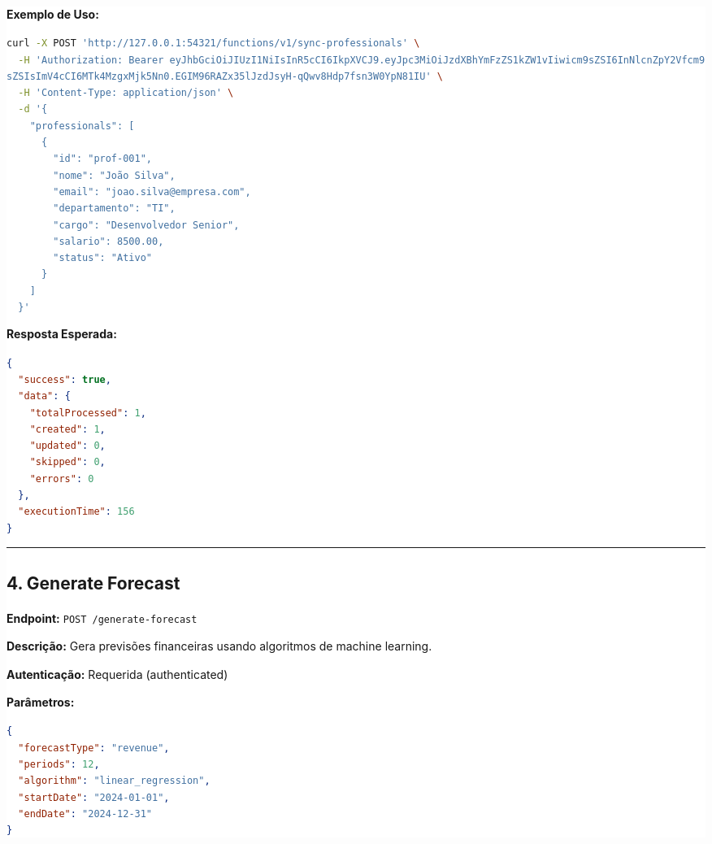 **Exemplo de Uso:**
```bash
curl -X POST 'http://127.0.0.1:54321/functions/v1/sync-professionals' \
  -H 'Authorization: Bearer eyJhbGciOiJIUzI1NiIsInR5cCI6IkpXVCJ9.eyJpc3MiOiJzdXBhYmFzZS1kZW1vIiwicm9sZSI6InNlcnZpY2Vfcm9sZSIsImV4cCI6MTk4MzgxMjk5Nn0.EGIM96RAZx35lJzdJsyH-qQwv8Hdp7fsn3W0YpN81IU' \
  -H 'Content-Type: application/json' \
  -d '{
    "professionals": [
      {
        "id": "prof-001",
        "nome": "João Silva",
        "email": "joao.silva@empresa.com",
        "departamento": "TI",
        "cargo": "Desenvolvedor Senior",
        "salario": 8500.00,
        "status": "Ativo"
      }
    ]
  }'
```

**Resposta Esperada:**
```json
{
  "success": true,
  "data": {
    "totalProcessed": 1,
    "created": 1,
    "updated": 0,
    "skipped": 0,
    "errors": 0
  },
  "executionTime": 156
}
```

---

## 4. Generate Forecast

**Endpoint:** `POST /generate-forecast`

**Descrição:** Gera previsões financeiras usando algoritmos de machine learning.

**Autenticação:** Requerida (authenticated)

**Parâmetros:**
```json
{
  "forecastType": "revenue",
  "periods": 12,
  "algorithm": "linear_regression",
  "startDate": "2024-01-01",
  "endDate": "2024-12-31"
}
```
